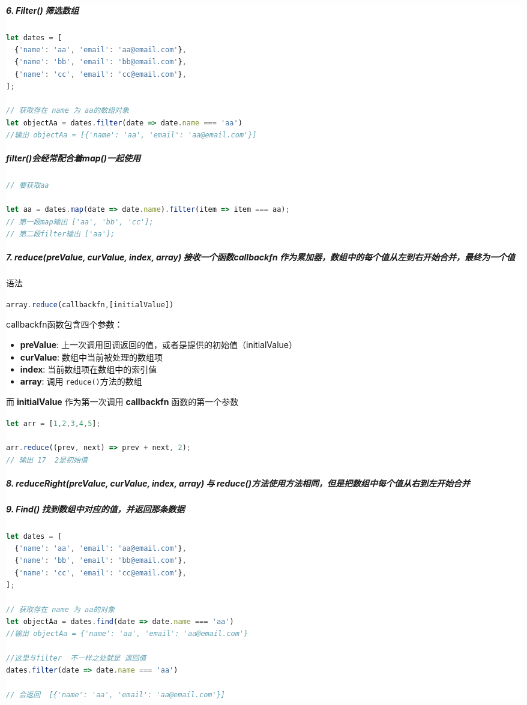 ##### 6. Filter() 筛选数组

```jsx
let dates = [
  {'name': 'aa', 'email': 'aa@email.com'},
  {'name': 'bb', 'email': 'bb@email.com'},
  {'name': 'cc', 'email': 'cc@email.com'},
];

// 获取存在 name 为 aa的数组对象
let objectAa = dates.filter(date => date.name === 'aa')
//输出 objectAa = [{'name': 'aa', 'email': 'aa@email.com'}]
```

##### filter()会经常配合着map()一起使用

```jsx
// 要获取aa

let aa = dates.map(date => date.name).filter(item => item === aa);
// 第一段map输出 ['aa', 'bb', 'cc'];
// 第二段filter输出 ['aa'];
```

##### 7. reduce(preValue, curValue, index, array) 接收一个函数callbackfn 作为累加器，数组中的每个值从左到右开始合并，最终为一个值

语法

```jsx
array.reduce(callbackfn,[initialValue])
```

callbackfn函数包含四个参数：

* **preValue**: 上一次调用回调返回的值，或者是提供的初始值（initialValue）
* **curValue**: 数组中当前被处理的数组项
* **index**: 当前数组项在数组中的索引值
* **array**: 调用 `reduce()`方法的数组

而 **initialValue** 作为第一次调用 **callbackfn** 函数的第一个参数

```jsx
let arr = [1,2,3,4,5];

arr.reduce((prev, next) => prev + next, 2);
// 输出 17  2是初始值
```

##### 8. reduceRight(preValue, curValue, index, array) 与 reduce()方法使用方法相同，但是把数组中每个值从右到左开始合并

##### 9. Find() 找到数组中对应的值，并返回那条数据

```jsx
let dates = [
  {'name': 'aa', 'email': 'aa@email.com'},
  {'name': 'bb', 'email': 'bb@email.com'},
  {'name': 'cc', 'email': 'cc@email.com'},
];

// 获取存在 name 为 aa的对象
let objectAa = dates.find(date => date.name === 'aa')
//输出 objectAa = {'name': 'aa', 'email': 'aa@email.com'}

//这里与filter  不一样之处就是 返回值
dates.filter(date => date.name === 'aa') 

// 会返回  [{'name': 'aa', 'email': 'aa@email.com'}]
```